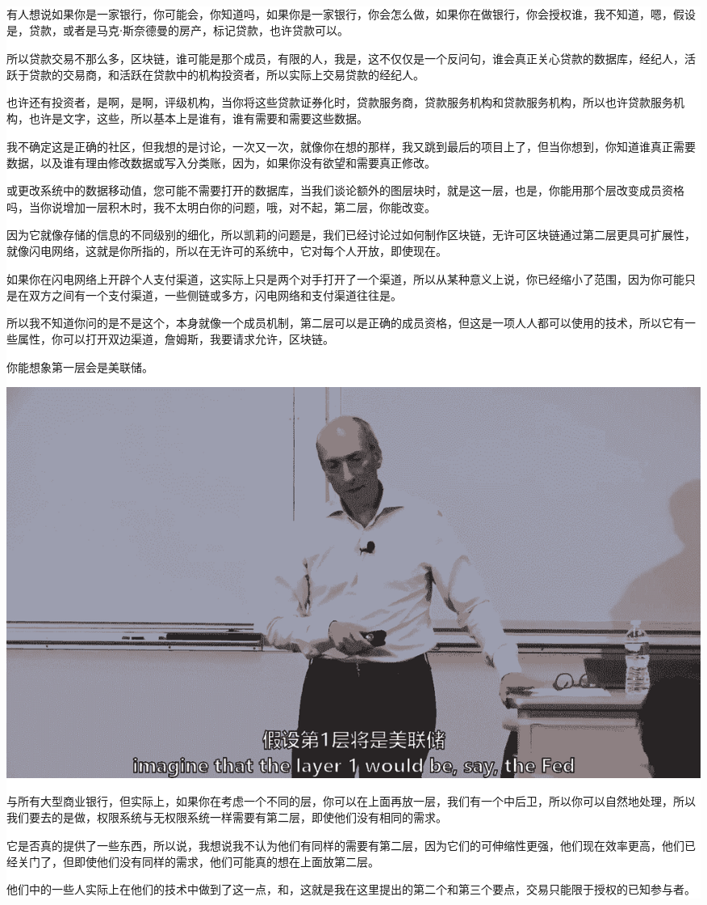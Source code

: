 有人想说如果你是一家银行，你可能会，你知道吗，如果你是一家银行，你会怎么做，如果你在做银行，你会授权谁，我不知道，嗯，假设是，贷款，或者是马克·斯奈德曼的房产，标记贷款，也许贷款可以。

所以贷款交易不那么多，区块链，谁可能是那个成员，有限的人，我是，这不仅仅是一个反问句，谁会真正关心贷款的数据库，经纪人，活跃于贷款的交易商，和活跃在贷款中的机构投资者，所以实际上交易贷款的经纪人。

也许还有投资者，是啊，是啊，评级机构，当你将这些贷款证券化时，贷款服务商，贷款服务机构和贷款服务机构，所以也许贷款服务机构，也许是文字，这些，所以基本上是谁有，谁有需要和需要这些数据。

我不确定这是正确的社区，但我想的是讨论，一次又一次，就像你在想的那样，我又跳到最后的项目上了，但当你想到，你知道谁真正需要数据，以及谁有理由修改数据或写入分类账，因为，如果你没有欲望和需要真正修改。

或更改系统中的数据移动值，您可能不需要打开的数据库，当我们谈论额外的图层块时，就是这一层，也是，你能用那个层改变成员资格吗，当你说增加一层积木时，我不太明白你的问题，哦，对不起，第二层，你能改变。

因为它就像存储的信息的不同级别的细化，所以凯莉的问题是，我们已经讨论过如何制作区块链，无许可区块链通过第二层更具可扩展性，就像闪电网络，这就是你所指的，所以在无许可的系统中，它对每个人开放，即使现在。

如果你在闪电网络上开辟个人支付渠道，这实际上只是两个对手打开了一个渠道，所以从某种意义上说，你已经缩小了范围，因为你可能只是在双方之间有一个支付渠道，一些侧链或多方，闪电网络和支付渠道往往是。

所以我不知道你问的是不是这个，本身就像一个成员机制，第二层可以是正确的成员资格，但这是一项人人都可以使用的技术，所以它有一些属性，你可以打开双边渠道，詹姆斯，我要请求允许，区块链。

你能想象第一层会是美联储。

![](img/c8e71ab28ec5bc544bf0078ed2cc6190_44.png)

与所有大型商业银行，但实际上，如果你在考虑一个不同的层，你可以在上面再放一层，我们有一个中后卫，所以你可以自然地处理，所以我们要去的是做，权限系统与无权限系统一样需要有第二层，即使他们没有相同的需求。

它是否真的提供了一些东西，所以说，我想说我不认为他们有同样的需要有第二层，因为它们的可伸缩性更强，他们现在效率更高，他们已经关门了，但即使他们没有同样的需求，他们可能真的想在上面放第二层。

他们中的一些人实际上在他们的技术中做到了这一点，和，这就是我在这里提出的第二个和第三个要点，交易只能限于授权的已知参与者。


